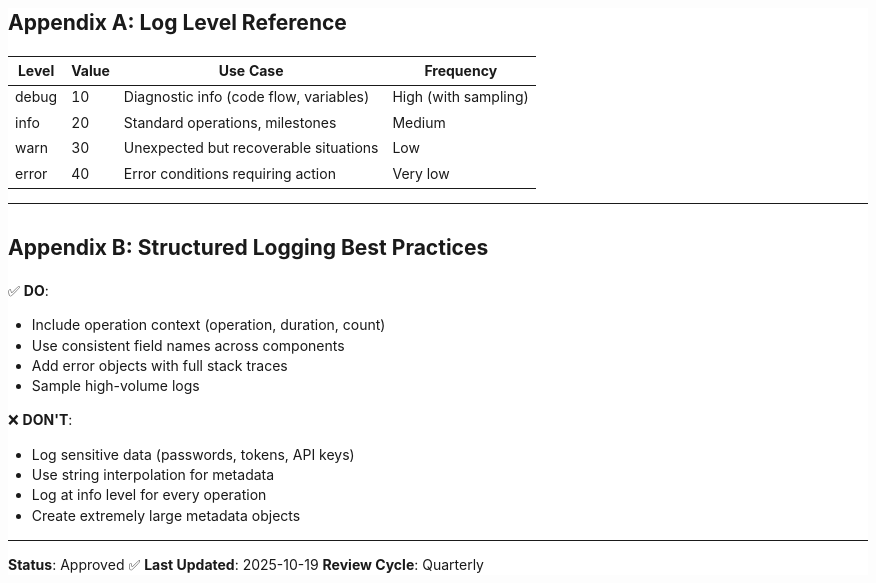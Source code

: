 ## Appendix A: Log Level Reference

| Level | Value | Use Case | Frequency |
|-------|-------|----------|-----------|
| debug | 10 | Diagnostic info (code flow, variables) | High (with sampling) |
| info | 20 | Standard operations, milestones | Medium |
| warn | 30 | Unexpected but recoverable situations | Low |
| error | 40 | Error conditions requiring action | Very low |

---

## Appendix B: Structured Logging Best Practices

✅ **DO**:
- Include operation context (operation, duration, count)
- Use consistent field names across components
- Add error objects with full stack traces
- Sample high-volume logs

❌ **DON'T**:
- Log sensitive data (passwords, tokens, API keys)
- Use string interpolation for metadata
- Log at info level for every operation
- Create extremely large metadata objects

---

**Status**: Approved ✅
**Last Updated**: 2025-10-19
**Review Cycle**: Quarterly
